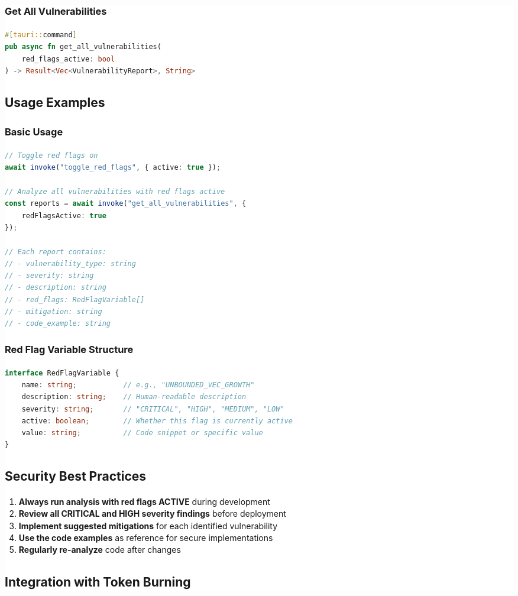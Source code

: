 ### Get All Vulnerabilities
```rust
#[tauri::command]
pub async fn get_all_vulnerabilities(
    red_flags_active: bool
) -> Result<Vec<VulnerabilityReport>, String>
```

## Usage Examples

### Basic Usage
```typescript
// Toggle red flags on
await invoke("toggle_red_flags", { active: true });

// Analyze all vulnerabilities with red flags active
const reports = await invoke("get_all_vulnerabilities", { 
    redFlagsActive: true 
});

// Each report contains:
// - vulnerability_type: string
// - severity: string  
// - description: string
// - red_flags: RedFlagVariable[]
// - mitigation: string
// - code_example: string
```

### Red Flag Variable Structure
```typescript
interface RedFlagVariable {
    name: string;           // e.g., "UNBOUNDED_VEC_GROWTH"
    description: string;    // Human-readable description
    severity: string;       // "CRITICAL", "HIGH", "MEDIUM", "LOW"
    active: boolean;        // Whether this flag is currently active
    value: string;          // Code snippet or specific value
}
```

## Security Best Practices

1. **Always run analysis with red flags ACTIVE** during development
2. **Review all CRITICAL and HIGH severity findings** before deployment
3. **Implement suggested mitigations** for each identified vulnerability
4. **Use the code examples** as reference for secure implementations
5. **Regularly re-analyze** code after changes

## Integration with Token Burning
